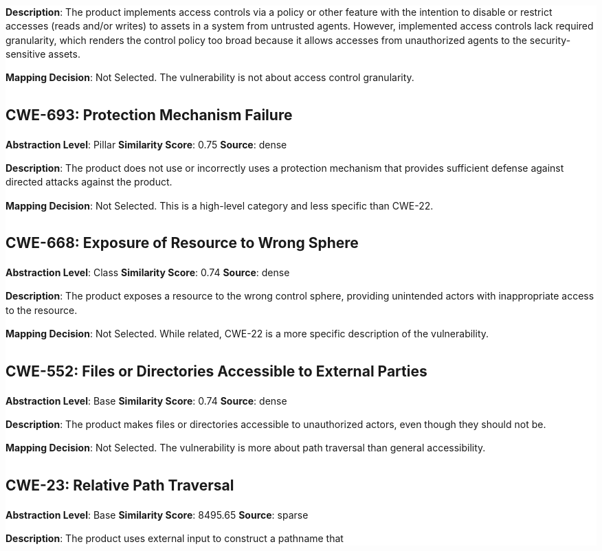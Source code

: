 **Description**:
The product implements access controls via a policy or other feature with the intention to disable or restrict accesses (reads and/or writes) to assets in a system from untrusted agents. However, implemented access controls lack required granularity, which renders the control policy too broad because it allows accesses from unauthorized agents to the security-sensitive assets.

**Mapping Decision**: Not Selected. The vulnerability is not about access control granularity.

## CWE-693: Protection Mechanism Failure
**Abstraction Level**: Pillar
**Similarity Score**: 0.75
**Source**: dense

**Description**:
The product does not use or incorrectly uses a protection mechanism that provides sufficient defense against directed attacks against the product.

**Mapping Decision**: Not Selected. This is a high-level category and less specific than CWE-22.

## CWE-668: Exposure of Resource to Wrong Sphere
**Abstraction Level**: Class
**Similarity Score**: 0.74
**Source**: dense

**Description**:
The product exposes a resource to the wrong control sphere, providing unintended actors with inappropriate access to the resource.

**Mapping Decision**: Not Selected. While related, CWE-22 is a more specific description of the vulnerability.

## CWE-552: Files or Directories Accessible to External Parties
**Abstraction Level**: Base
**Similarity Score**: 0.74
**Source**: dense

**Description**:
The product makes files or directories accessible to unauthorized actors, even though they should not be.

**Mapping Decision**: Not Selected. The vulnerability is more about path traversal than general accessibility.

## CWE-23: Relative Path Traversal
**Abstraction Level**: Base
**Similarity Score**: 8495.65
**Source**: sparse

**Description**:
The product uses external input to construct a pathname that
